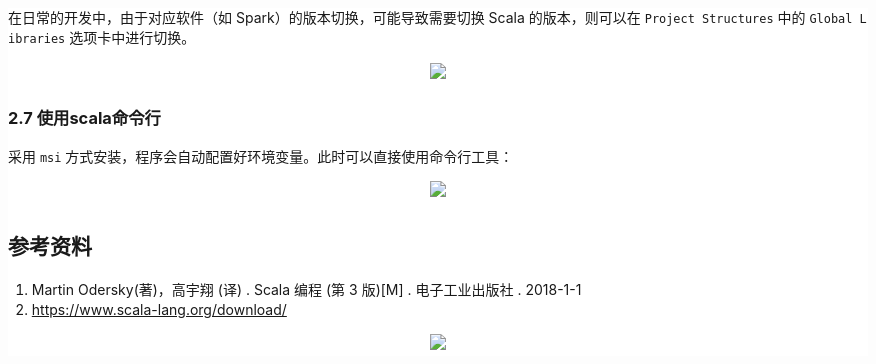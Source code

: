 在日常的开发中，由于对应软件（如 Spark）的版本切换，可能导致需要切换 Scala 的版本，则可以在 `Project Structures` 中的 `Global Libraries` 选项卡中进行切换。

<div align="center"> <img  width="700px"  src="https://gitee.com/squancher/bigdata_notes/raw/master/pictures/idea-scala-change.png"/> </div>





### 2.7 使用scala命令行

采用 `msi` 方式安装，程序会自动配置好环境变量。此时可以直接使用命令行工具：

<div align="center"> <img  width="700px"  src="https://gitee.com/squancher/bigdata_notes/raw/master/pictures/scala-shell.png"/> </div>



## 参考资料

1. Martin Odersky(著)，高宇翔 (译) . Scala 编程 (第 3 版)[M] . 电子工业出版社 . 2018-1-1 
2. https://www.scala-lang.org/download/


<div align="center"> <img  src="https://gitee.com/squancher/bigdata_notes/raw/master/pictures/weixin-desc.png"/> </div>